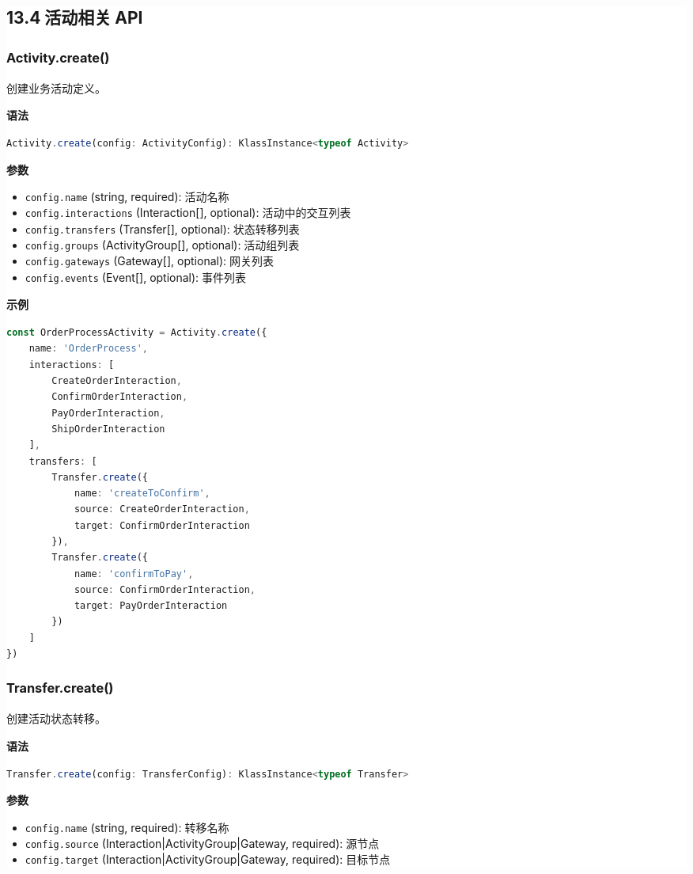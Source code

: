 ## 13.4 活动相关 API

### Activity.create()

创建业务活动定义。

**语法**
```typescript
Activity.create(config: ActivityConfig): KlassInstance<typeof Activity>
```

**参数**
- `config.name` (string, required): 活动名称
- `config.interactions` (Interaction[], optional): 活动中的交互列表
- `config.transfers` (Transfer[], optional): 状态转移列表
- `config.groups` (ActivityGroup[], optional): 活动组列表
- `config.gateways` (Gateway[], optional): 网关列表
- `config.events` (Event[], optional): 事件列表

**示例**
```typescript
const OrderProcessActivity = Activity.create({
    name: 'OrderProcess',
    interactions: [
        CreateOrderInteraction,
        ConfirmOrderInteraction,
        PayOrderInteraction,
        ShipOrderInteraction
    ],
    transfers: [
        Transfer.create({
            name: 'createToConfirm',
            source: CreateOrderInteraction,
            target: ConfirmOrderInteraction
        }),
        Transfer.create({
            name: 'confirmToPay',
            source: ConfirmOrderInteraction,
            target: PayOrderInteraction
        })
    ]
})
```

### Transfer.create()

创建活动状态转移。

**语法**
```typescript
Transfer.create(config: TransferConfig): KlassInstance<typeof Transfer>
```

**参数**
- `config.name` (string, required): 转移名称
- `config.source` (Interaction|ActivityGroup|Gateway, required): 源节点
- `config.target` (Interaction|ActivityGroup|Gateway, required): 目标节点
